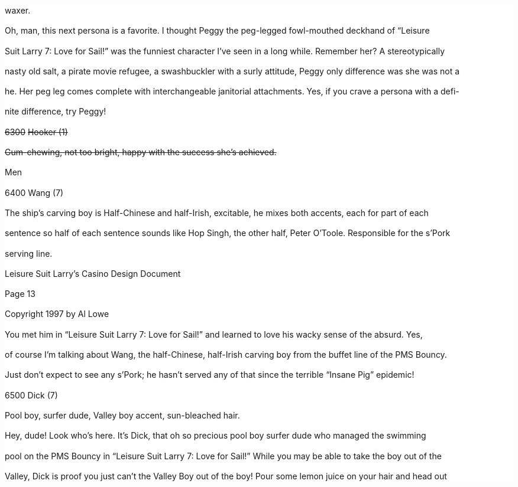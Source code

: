 waxer.

Oh, man, this next persona is a favorite. I thought Peggy the peg-legged fowl-mouthed deckhand of “Leisure

Suit Larry 7: Love for Sail!” was the funniest character I’ve seen in a long while. Remember her? A stereotypically

nasty old salt, a pirate movie refugee, a swashbuckler with a surly attitude, Peggy only difference was she was not a

he. Her peg leg comes complete with interchangeable janitorial attachments. Yes, if you crave a persona with a defi-

nite difference, try Peggy!

~~6300~~ ~~Hooker (1)~~

~~Gum-chewing, not too bright, happy with the success she’s achieved.~~

Men

6400 Wang (7)

The ship’s carving boy is Half-Chinese and half-Irish, excitable, he mixes both accents, each for part of each

sentence so half of each sentence sounds like Hop Singh, the other half, Peter O’Toole. Responsible for the s’Pork

serving line.



<a name="br13"></a> 

Leisure Suit Larry’s Casino Design Document

Page 13

Copyright 1997 by Al Lowe

You met him in “Leisure Suit Larry 7: Love for Sail!” and learned to love his wacky sense of the absurd. Yes,

of course I’m talking about Wang, the half-Chinese, half-Irish carving boy from the buffet line of the PMS Bouncy.

Just don’t expect to see any s’Pork; he hasn’t served any of that since the terrible “Insane Pig” epidemic!

6500 Dick (7)

Pool boy, surfer dude, Valley boy accent, sun-bleached hair.

Hey, dude! Look who’s here. It’s Dick, that oh so precious pool boy surfer dude who managed the swimming

pool on the PMS Bouncy in “Leisure Suit Larry 7: Love for Sail!” While you may be able to take the boy out of the

Valley, Dick is proof you just can’t the Valley Boy out of the boy! Pour some lemon juice on your hair and head out
